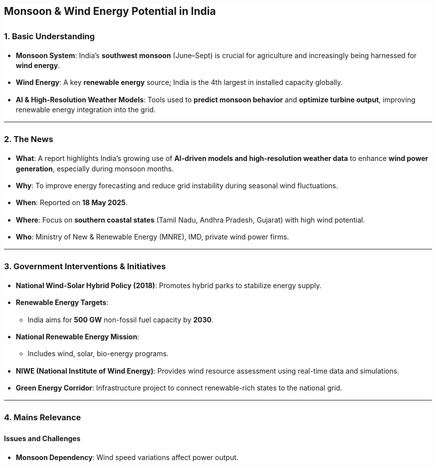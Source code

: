 ## **Monsoon & Wind Energy Potential in India**

### **1\. Basic Understanding**

* **Monsoon System**: India’s **southwest monsoon** (June–Sept) is crucial for agriculture and increasingly being harnessed for **wind energy**.

* **Wind Energy**: A key **renewable energy** source; India is the 4th largest in installed capacity globally.

* **AI & High-Resolution Weather Models**: Tools used to **predict monsoon behavior** and **optimize turbine output**, improving renewable energy integration into the grid.

---

### **2\. The News**

* **What**: A report highlights India’s growing use of **AI-driven models and high-resolution weather data** to enhance **wind power generation**, especially during monsoon months.

* **Why**: To improve energy forecasting and reduce grid instability during seasonal wind fluctuations.

* **When**: Reported on **18 May 2025**.

* **Where**: Focus on **southern coastal states** (Tamil Nadu, Andhra Pradesh, Gujarat) with high wind potential.

* **Who**: Ministry of New & Renewable Energy (MNRE), IMD, private wind power firms.

---

### **3\. Government Interventions & Initiatives**

* **National Wind-Solar Hybrid Policy (2018)**: Promotes hybrid parks to stabilize energy supply.

* **Renewable Energy Targets**:

  * India aims for **500 GW** non-fossil fuel capacity by **2030**.

* **National Renewable Energy Mission**:

  * Includes wind, solar, bio-energy programs.

* **NIWE (National Institute of Wind Energy)**: Provides wind resource assessment using real-time data and simulations.

* **Green Energy Corridor**: Infrastructure project to connect renewable-rich states to the national grid.

---

### **4\. Mains Relevance**

#### **Issues and Challenges**

* **Monsoon Dependency**: Wind speed variations affect power output.
